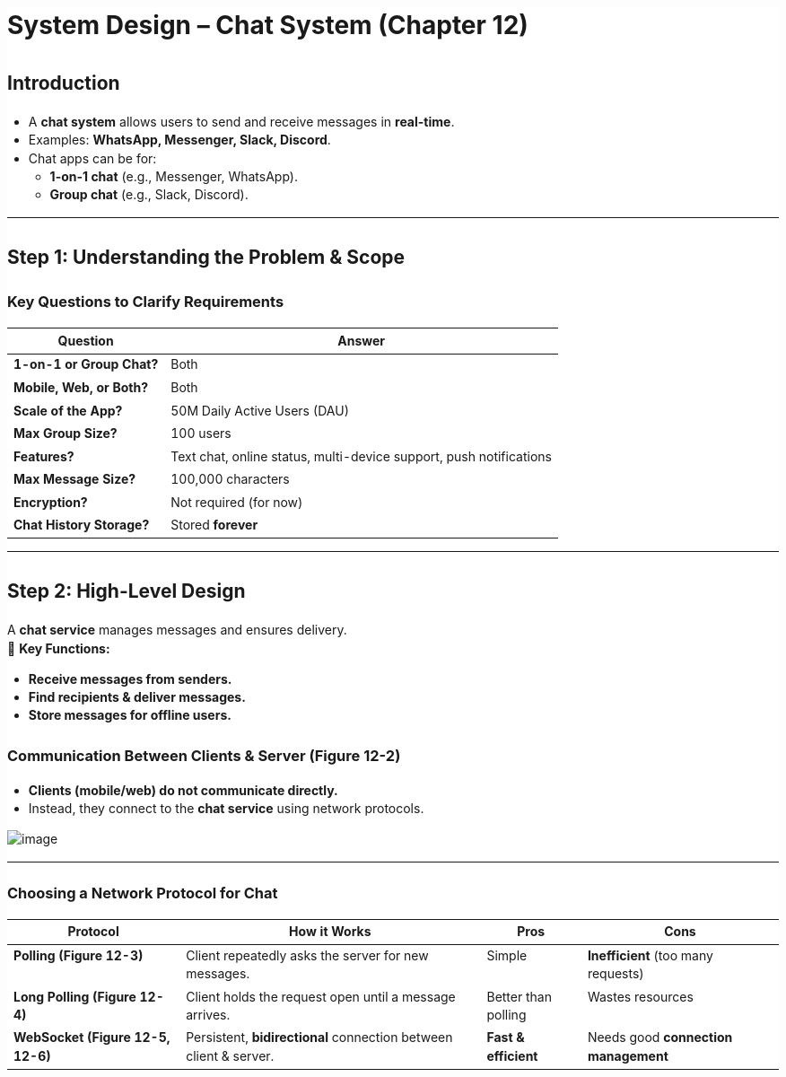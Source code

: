 # **System Design – Chat System (Chapter 12)**  

## **Introduction**  
- A **chat system** allows users to send and receive messages in **real-time**.  
- Examples: **WhatsApp, Messenger, Slack, Discord**.  
- Chat apps can be for:  
  - **1-on-1 chat** (e.g., Messenger, WhatsApp).  
  - **Group chat** (e.g., Slack, Discord).  
---

## **Step 1: Understanding the Problem & Scope**  
### **Key Questions to Clarify Requirements**  
| **Question** | **Answer** |
|-------------|-----------|
| **1-on-1 or Group Chat?** | Both |
| **Mobile, Web, or Both?** | Both |
| **Scale of the App?** | 50M Daily Active Users (DAU) |
| **Max Group Size?** | 100 users |
| **Features?** | Text chat, online status, multi-device support, push notifications |
| **Max Message Size?** | 100,000 characters |
| **Encryption?** | Not required (for now) |
| **Chat History Storage?** | Stored **forever** |

---

## **Step 2: High-Level Design**  
A **chat service** manages messages and ensures delivery.  
📌 **Key Functions:**  
- **Receive messages from senders.**  
- **Find recipients & deliver messages.**  
- **Store messages for offline users.**  

### **Communication Between Clients & Server (Figure 12-2)**  
- **Clients (mobile/web) do not communicate directly.**  
- Instead, they connect to the **chat service** using network protocols.  

![image](https://github.com/user-attachments/assets/03319d43-b407-4b84-a5ee-47ae4964fb1f)

---

### **Choosing a Network Protocol for Chat**
| **Protocol** | **How it Works** | **Pros** | **Cons** |
|-------------|----------------|---------|---------|
| **Polling (Figure 12-3)** | Client repeatedly asks the server for new messages. | Simple | **Inefficient** (too many requests) |
| **Long Polling (Figure 12-4)** | Client holds the request open until a message arrives. | Better than polling | Wastes resources |
| **WebSocket (Figure 12-5, 12-6)** | Persistent, **bidirectional** connection between client & server. | **Fast & efficient** | Needs good **connection management** |
